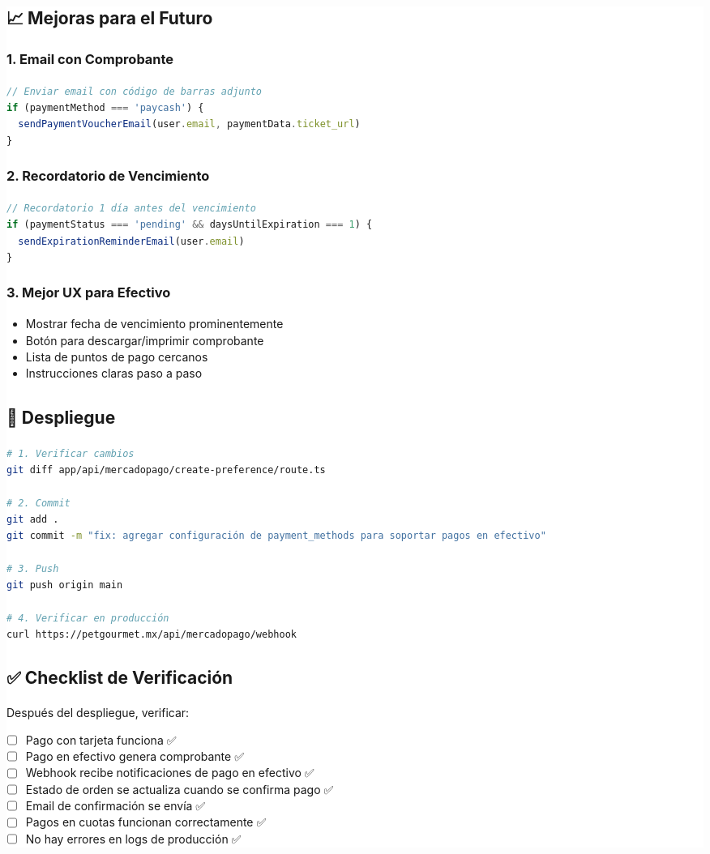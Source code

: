 ## 📈 Mejoras para el Futuro

### 1. Email con Comprobante
```typescript
// Enviar email con código de barras adjunto
if (paymentMethod === 'paycash') {
  sendPaymentVoucherEmail(user.email, paymentData.ticket_url)
}
```

### 2. Recordatorio de Vencimiento
```typescript
// Recordatorio 1 día antes del vencimiento
if (paymentStatus === 'pending' && daysUntilExpiration === 1) {
  sendExpirationReminderEmail(user.email)
}
```

### 3. Mejor UX para Efectivo
- Mostrar fecha de vencimiento prominentemente
- Botón para descargar/imprimir comprobante
- Lista de puntos de pago cercanos
- Instrucciones claras paso a paso

## 🚀 Despliegue

```bash
# 1. Verificar cambios
git diff app/api/mercadopago/create-preference/route.ts

# 2. Commit
git add .
git commit -m "fix: agregar configuración de payment_methods para soportar pagos en efectivo"

# 3. Push
git push origin main

# 4. Verificar en producción
curl https://petgourmet.mx/api/mercadopago/webhook
```

## ✅ Checklist de Verificación

Después del despliegue, verificar:

- [ ] Pago con tarjeta funciona ✅
- [ ] Pago en efectivo genera comprobante ✅
- [ ] Webhook recibe notificaciones de pago en efectivo ✅
- [ ] Estado de orden se actualiza cuando se confirma pago ✅
- [ ] Email de confirmación se envía ✅
- [ ] Pagos en cuotas funcionan correctamente ✅
- [ ] No hay errores en logs de producción ✅
